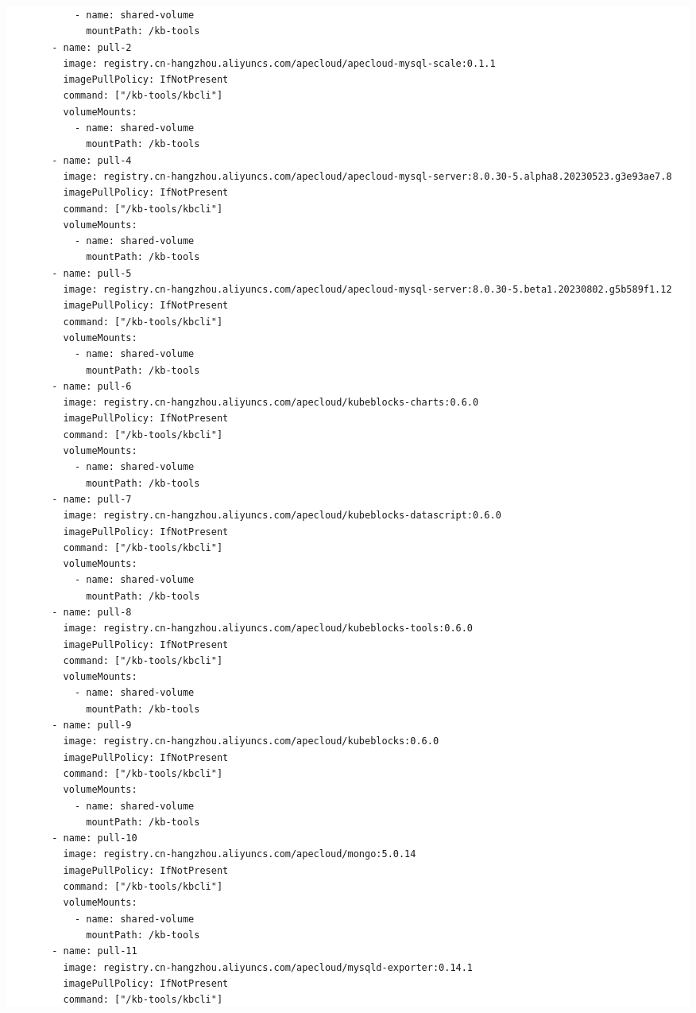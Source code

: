                 - name: shared-volume
                  mountPath: /kb-tools
            - name: pull-2
              image: registry.cn-hangzhou.aliyuncs.com/apecloud/apecloud-mysql-scale:0.1.1
              imagePullPolicy: IfNotPresent
              command: ["/kb-tools/kbcli"]
              volumeMounts:
                - name: shared-volume
                  mountPath: /kb-tools
            - name: pull-4
              image: registry.cn-hangzhou.aliyuncs.com/apecloud/apecloud-mysql-server:8.0.30-5.alpha8.20230523.g3e93ae7.8
              imagePullPolicy: IfNotPresent
              command: ["/kb-tools/kbcli"]
              volumeMounts:
                - name: shared-volume
                  mountPath: /kb-tools
            - name: pull-5
              image: registry.cn-hangzhou.aliyuncs.com/apecloud/apecloud-mysql-server:8.0.30-5.beta1.20230802.g5b589f1.12
              imagePullPolicy: IfNotPresent
              command: ["/kb-tools/kbcli"]
              volumeMounts:
                - name: shared-volume
                  mountPath: /kb-tools
            - name: pull-6
              image: registry.cn-hangzhou.aliyuncs.com/apecloud/kubeblocks-charts:0.6.0
              imagePullPolicy: IfNotPresent
              command: ["/kb-tools/kbcli"]
              volumeMounts:
                - name: shared-volume
                  mountPath: /kb-tools
            - name: pull-7
              image: registry.cn-hangzhou.aliyuncs.com/apecloud/kubeblocks-datascript:0.6.0
              imagePullPolicy: IfNotPresent
              command: ["/kb-tools/kbcli"]
              volumeMounts:
                - name: shared-volume
                  mountPath: /kb-tools
            - name: pull-8
              image: registry.cn-hangzhou.aliyuncs.com/apecloud/kubeblocks-tools:0.6.0
              imagePullPolicy: IfNotPresent
              command: ["/kb-tools/kbcli"]
              volumeMounts:
                - name: shared-volume
                  mountPath: /kb-tools
            - name: pull-9
              image: registry.cn-hangzhou.aliyuncs.com/apecloud/kubeblocks:0.6.0
              imagePullPolicy: IfNotPresent
              command: ["/kb-tools/kbcli"]
              volumeMounts:
                - name: shared-volume
                  mountPath: /kb-tools
            - name: pull-10
              image: registry.cn-hangzhou.aliyuncs.com/apecloud/mongo:5.0.14
              imagePullPolicy: IfNotPresent
              command: ["/kb-tools/kbcli"]
              volumeMounts:
                - name: shared-volume
                  mountPath: /kb-tools
            - name: pull-11
              image: registry.cn-hangzhou.aliyuncs.com/apecloud/mysqld-exporter:0.14.1
              imagePullPolicy: IfNotPresent
              command: ["/kb-tools/kbcli"]